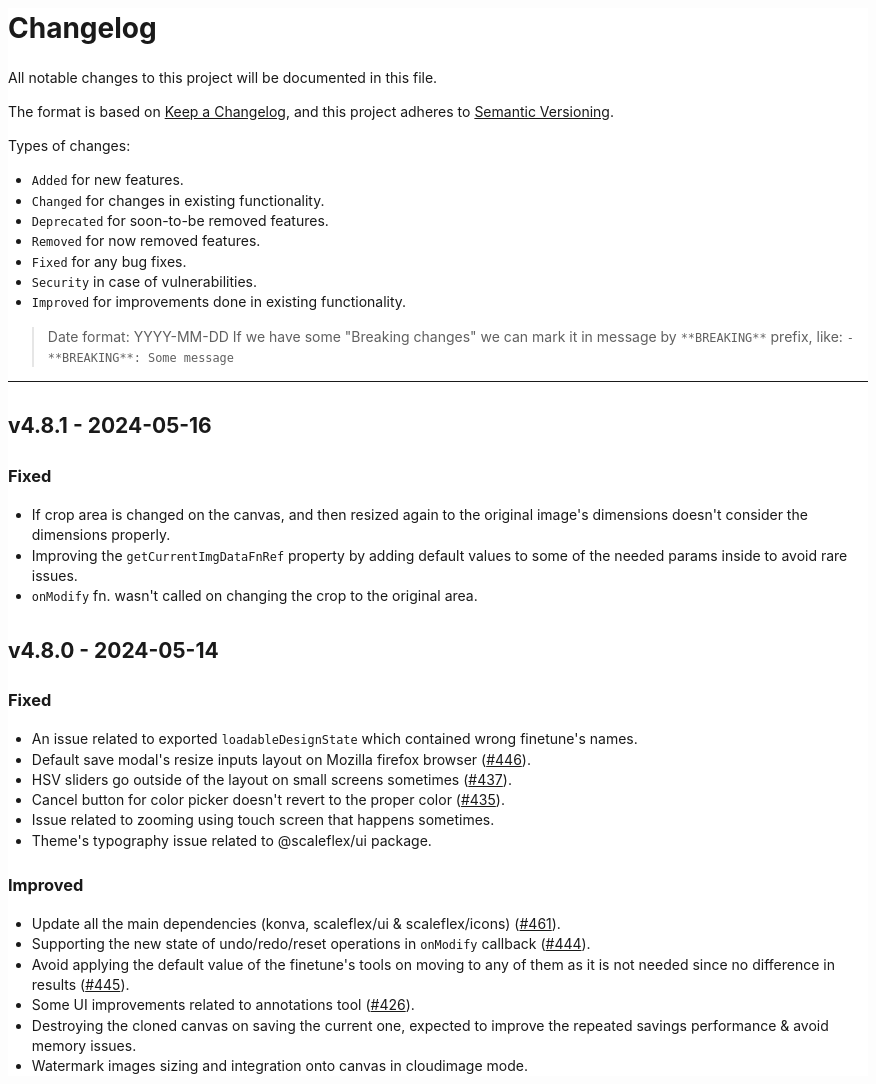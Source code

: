 # Changelog

All notable changes to this project will be documented in this file.

The format is based on [Keep a Changelog](https://keepachangelog.com/en/1.0.0/),
and this project adheres to [Semantic Versioning](https://semver.org/spec/v2.0.0.html).

Types of changes:

- `Added` for new features.
- `Changed` for changes in existing functionality.
- `Deprecated` for soon-to-be removed features.
- `Removed` for now removed features.
- `Fixed` for any bug fixes.
- `Security` in case of vulnerabilities.
- `Improved` for improvements done in existing functionality.

> Date format: YYYY-MM-DD
> If we have some "Breaking changes" we can mark it in message by `**BREAKING**` prefix, like:
> `- **BREAKING**: Some message`

---




## v4.8.1 - 2024-05-16

### Fixed

- If crop area is changed on the canvas, and then resized again to the original image's dimensions doesn't consider the dimensions properly.
- Improving the `getCurrentImgDataFnRef` property by adding default values to some of the needed params inside to avoid rare issues.
- `onModify` fn. wasn't called on changing the crop to the original area.

## v4.8.0 - 2024-05-14

### Fixed

- An issue related to exported `loadableDesignState` which contained wrong finetune's names.
- Default save modal's resize inputs layout on Mozilla firefox browser ([#446](https://github.com/scaleflex/filerobot-image-editor/issues/446)).
- HSV sliders go outside of the layout on small screens sometimes ([#437](https://github.com/scaleflex/filerobot-image-editor/issues/437)).
- Cancel button for color picker doesn't revert to the proper color ([#435](https://github.com/scaleflex/filerobot-image-editor/issues/435)).
- Issue related to zooming using touch screen that happens sometimes.
- Theme's typography issue related to @scaleflex/ui package.

### Improved

- Update all the main dependencies (konva, scaleflex/ui & scaleflex/icons) ([#461](https://github.com/scaleflex/filerobot-image-editor/issues/461)).
- Supporting the new state of undo/redo/reset operations in `onModify` callback ([#444](https://github.com/scaleflex/filerobot-image-editor/issues/444)).
- Avoid applying the default value of the finetune's tools on moving to any of them as it is not needed since no difference in results ([#445](https://github.com/scaleflex/filerobot-image-editor/issues/445)).
- Some UI improvements related to annotations tool ([#426](https://github.com/scaleflex/filerobot-image-editor/issues/426)).
- Destroying the cloned canvas on saving the current one, expected to improve the repeated savings performance & avoid memory issues.
- Watermark images sizing and integration onto canvas in cloudimage mode.
